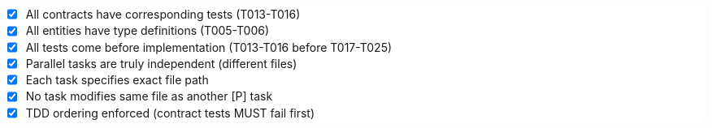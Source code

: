 - [x] All contracts have corresponding tests (T013-T016)
- [x] All entities have type definitions (T005-T006)
- [x] All tests come before implementation (T013-T016 before T017-T025)
- [x] Parallel tasks are truly independent (different files)
- [x] Each task specifies exact file path
- [x] No task modifies same file as another [P] task
- [x] TDD ordering enforced (contract tests MUST fail first)

